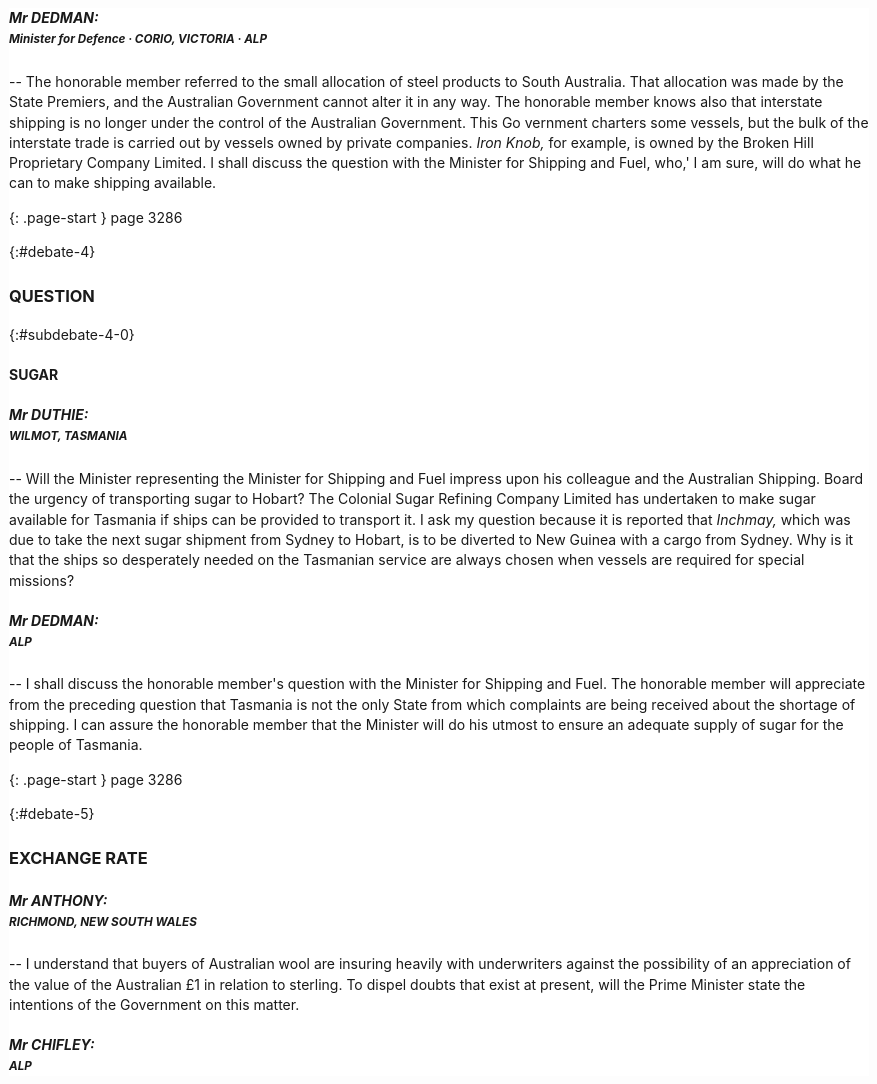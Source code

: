 ##### Mr DEDMAN:<br><small class="text-muted">Minister for Defence &middot; CORIO, VICTORIA &middot; ALP</small>

-- The honorable member referred to the small allocation of steel products to South Australia. That allocation was made by the State Premiers, and the Australian Government cannot alter it in any way. The honorable member knows also that interstate shipping is no longer under the control of the Australian Government. This Go vernment charters some vessels, but the bulk of the interstate trade is carried out by vessels owned by private companies.  *Iron Knob,*  for example, is owned by the Broken Hill Proprietary Company Limited. I shall discuss the question with the Minister for Shipping and Fuel, who,' I am sure, will do what he can to make shipping available. 

{: .page-start }
page 3286

{:#debate-4}
### QUESTION

{:#subdebate-4-0}
#### SUGAR

##### Mr DUTHIE:<br><small class="text-muted">WILMOT, TASMANIA</small>

-- Will the Minister representing the Minister for Shipping and Fuel impress upon his colleague and the Australian Shipping. Board the urgency of transporting sugar to Hobart? The Colonial Sugar Refining Company Limited has undertaken to make sugar available for Tasmania if ships can be provided to transport it. I ask my question because it is reported that  *Inchmay,*  which was due to take the next sugar shipment from Sydney to Hobart, is to be diverted to New Guinea with a cargo from Sydney. Why is it that the ships so desperately needed on the Tasmanian service are always chosen when vessels are required for special missions? 

##### Mr DEDMAN:<br><small class="text-muted">ALP</small>

-- I shall discuss the honorable member's question with the Minister for Shipping and Fuel. The honorable member will appreciate from the preceding question that Tasmania is not the only State from which complaints are being received about the shortage of shipping. I can assure the honorable member that the Minister will do his utmost to ensure an adequate supply of sugar for the people of Tasmania. 

{: .page-start }
page 3286

{:#debate-5}
### EXCHANGE RATE

##### Mr ANTHONY:<br><small class="text-muted">RICHMOND, NEW SOUTH WALES</small>

-- I understand that buyers of Australian wool are insuring heavily with underwriters against the possibility of an appreciation of the value of the Australian £1 in relation to sterling. To dispel doubts that exist at present, will the Prime Minister state the intentions of the Government on this matter. 

##### Mr CHIFLEY:<br><small class="text-muted">ALP</small>

